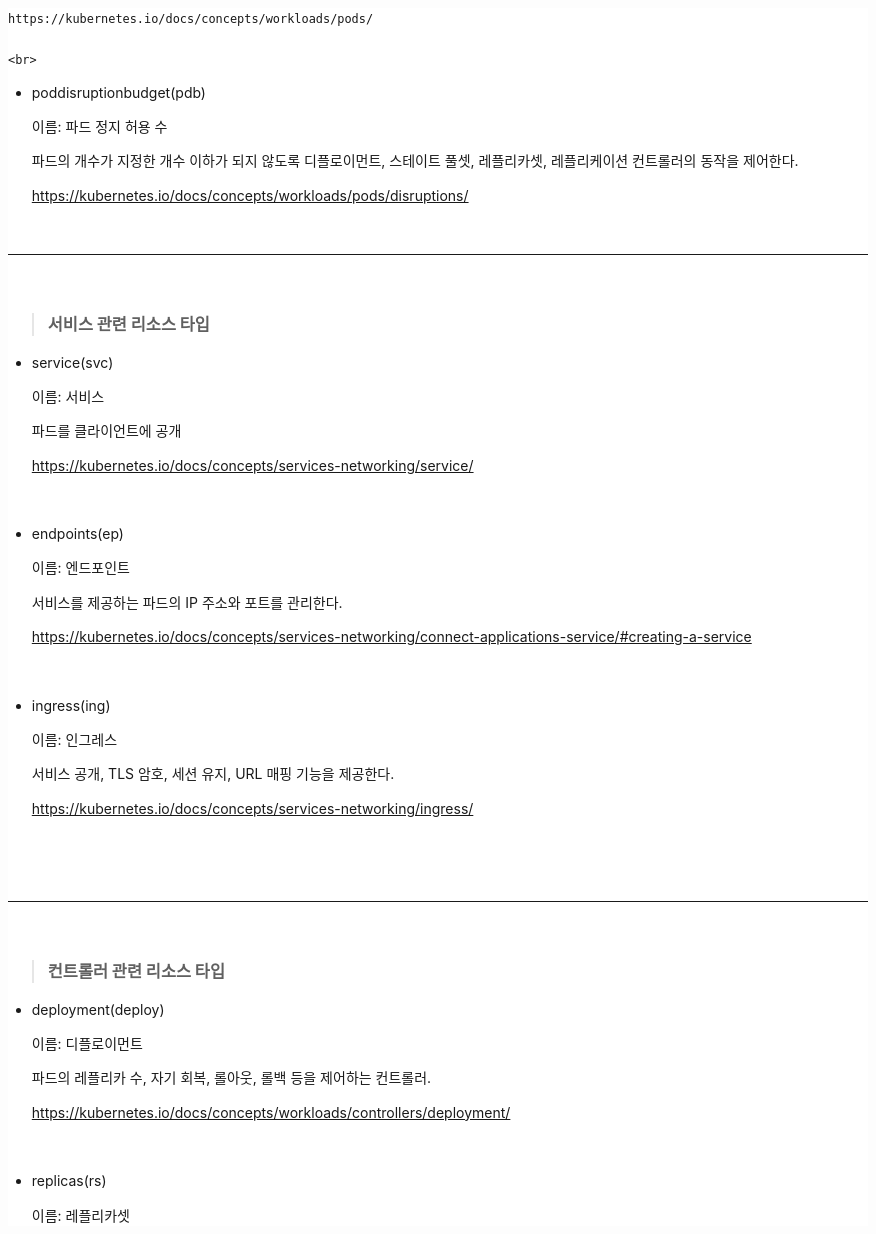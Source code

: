     https://kubernetes.io/docs/concepts/workloads/pods/

    <br>

- poddisruptionbudget(pdb)

    이름: 파드 정지 허용 수

    파드의 개수가 지정한 개수 이하가 되지 않도록 디플로이먼트, 스테이트 풀셋, 레플리카셋, 레플리케이션 컨트롤러의 동작을 제어한다.

    https://kubernetes.io/docs/concepts/workloads/pods/disruptions/



<br><hr><br>

> ### **서비스 관련 리소스 타입**
- service(svc)

    이름: 서비스 

    파드를 클라이언트에 공개

    https://kubernetes.io/docs/concepts/services-networking/service/

    <br>

- endpoints(ep)

    이름: 엔드포인트 

    서비스를 제공하는 파드의 IP 주소와 포트를 관리한다.

    https://kubernetes.io/docs/concepts/services-networking/connect-applications-service/#creating-a-service

    <br>

- ingress(ing)

    이름: 인그레스 

    서비스 공개, TLS 암호, 세션 유지, URL 매핑 기능을 제공한다.

    https://kubernetes.io/docs/concepts/services-networking/ingress/

    <br>


<br><hr><br>

> ### **컨트롤러 관련 리소스 타입**
- deployment(deploy)

    이름: 디플로이먼트 

    파드의 레플리카 수, 자기 회복, 롤아웃, 롤백 등을 제어하는 컨트롤러.

    https://kubernetes.io/docs/concepts/workloads/controllers/deployment/

    <br>

- replicas(rs)

    이름: 레플리카셋
